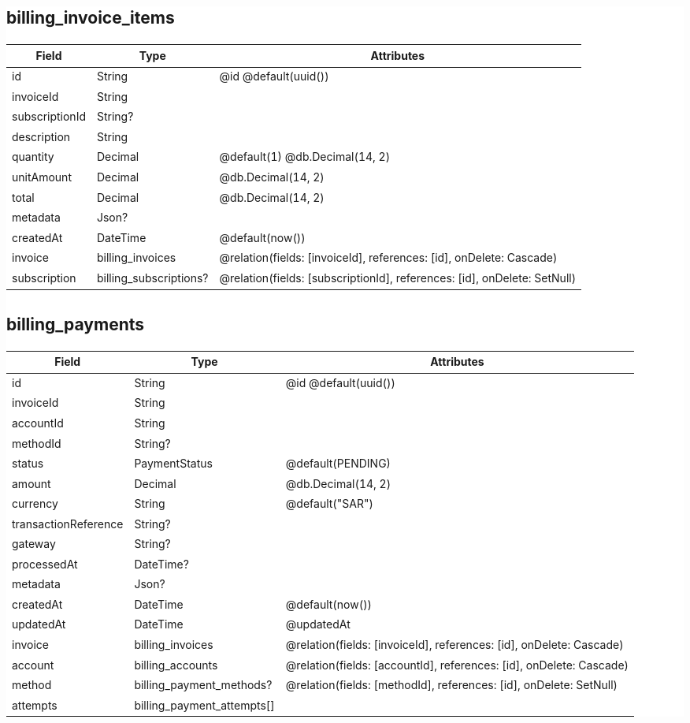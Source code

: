 ## billing_invoice_items

| Field | Type | Attributes |
| --- | --- | --- |
| id | String | @id @default(uuid()) |
| invoiceId | String |  |
| subscriptionId | String? |  |
| description | String |  |
| quantity | Decimal | @default(1) @db.Decimal(14, 2) |
| unitAmount | Decimal | @db.Decimal(14, 2) |
| total | Decimal | @db.Decimal(14, 2) |
| metadata | Json? |  |
| createdAt | DateTime | @default(now()) |
| invoice | billing_invoices | @relation(fields: [invoiceId], references: [id], onDelete: Cascade) |
| subscription | billing_subscriptions? | @relation(fields: [subscriptionId], references: [id], onDelete: SetNull) |

## billing_payments

| Field | Type | Attributes |
| --- | --- | --- |
| id | String | @id @default(uuid()) |
| invoiceId | String |  |
| accountId | String |  |
| methodId | String? |  |
| status | PaymentStatus | @default(PENDING) |
| amount | Decimal | @db.Decimal(14, 2) |
| currency | String | @default("SAR") |
| transactionReference | String? |  |
| gateway | String? |  |
| processedAt | DateTime? |  |
| metadata | Json? |  |
| createdAt | DateTime | @default(now()) |
| updatedAt | DateTime | @updatedAt |
| invoice | billing_invoices | @relation(fields: [invoiceId], references: [id], onDelete: Cascade) |
| account | billing_accounts | @relation(fields: [accountId], references: [id], onDelete: Cascade) |
| method | billing_payment_methods? | @relation(fields: [methodId], references: [id], onDelete: SetNull) |
| attempts | billing_payment_attempts[] |  |
